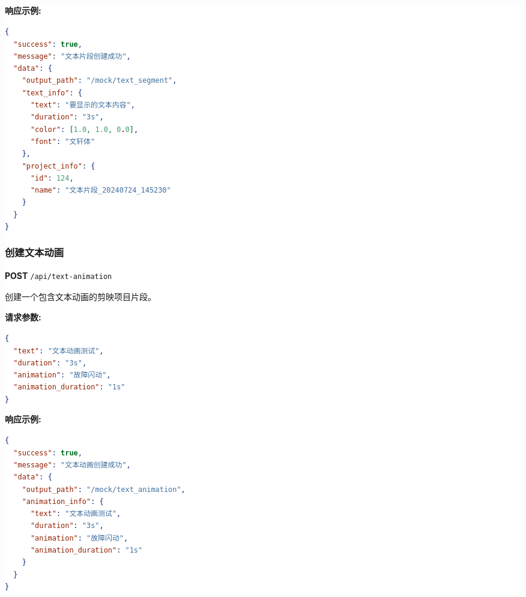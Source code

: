 **响应示例:**

```json
{
  "success": true,
  "message": "文本片段创建成功",
  "data": {
    "output_path": "/mock/text_segment",
    "text_info": {
      "text": "要显示的文本内容",
      "duration": "3s",
      "color": [1.0, 1.0, 0.0],
      "font": "文轩体"
    },
    "project_info": {
      "id": 124,
      "name": "文本片段_20240724_145230"
    }
  }
}
```

### 创建文本动画

**POST** `/api/text-animation`

创建一个包含文本动画的剪映项目片段。

**请求参数:**

```json
{
  "text": "文本动画测试",
  "duration": "3s",
  "animation": "故障闪动",
  "animation_duration": "1s"
}
```

**响应示例:**

```json
{
  "success": true,
  "message": "文本动画创建成功",
  "data": {
    "output_path": "/mock/text_animation",
    "animation_info": {
      "text": "文本动画测试",
      "duration": "3s",
      "animation": "故障闪动",
      "animation_duration": "1s"
    }
  }
}
```
